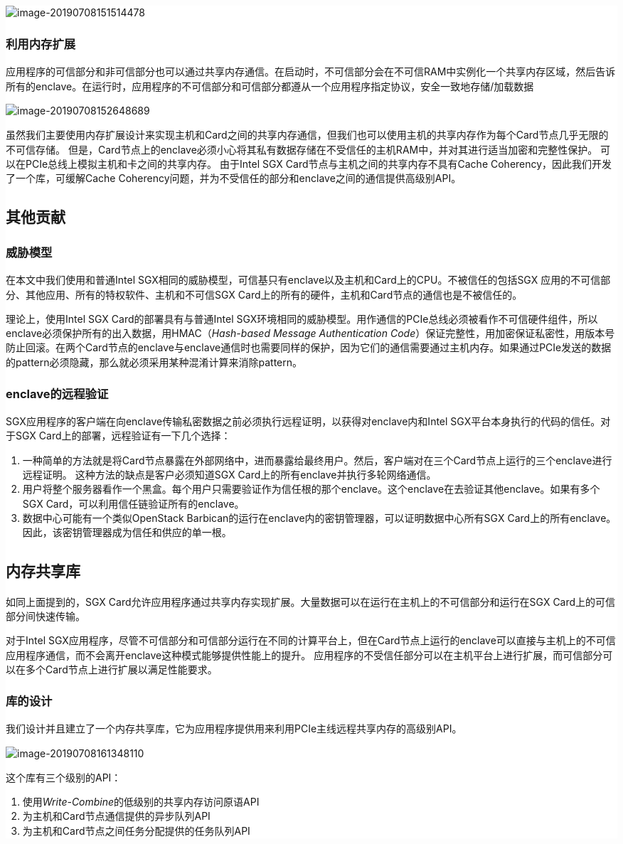 ![image-20190708151514478](http://pubn1s4ko.bkt.clouddn.com/blog/study/pro/paper/image-20190708151514478.png)

### 利用内存扩展

应用程序的可信部分和非可信部分也可以通过共享内存通信。在启动时，不可信部分会在不可信RAM中实例化一个共享内存区域，然后告诉所有的enclave。在运行时，应用程序的不可信部分和可信部分都遵从一个应用程序指定协议，安全一致地存储/加载数据

![image-20190708152648689](http://pubn1s4ko.bkt.clouddn.com/blog/study/pro/paper/image-20190708152648689.png)

虽然我们主要使用内存扩展设计来实现主机和Card之间的共享内存通信，但我们也可以使用主机的共享内存作为每个Card节点几乎无限的不可信存储。 但是，Card节点上的enclave必须小心将其私有数据存储在不受信任的主机RAM中，并对其进行适当加密和完整性保护。
可以在PCIe总线上模拟主机和卡之间的共享内存。 由于Intel SGX Card节点与主机之间的共享内存不具有Cache Coherency，因此我们开发了一个库，可缓解Cache Coherency问题，并为不受信任的部分和enclave之间的通信提供高级别API。

## 其他贡献

### 威胁模型

在本文中我们使用和普通Intel SGX相同的威胁模型，可信基只有enclave以及主机和Card上的CPU。不被信任的包括SGX 应用的不可信部分、其他应用、所有的特权软件、主机和不可信SGX Card上的所有的硬件，主机和Card节点的通信也是不被信任的。

理论上，使用Intel SGX Card的部署具有与普通Intel SGX环境相同的威胁模型。用作通信的PCIe总线必须被看作不可信硬件组件，所以enclave必须保护所有的出入数据，用HMAC（*Hash-based Message Authentication Code*）保证完整性，用加密保证私密性，用版本号防止回滚。在两个Card节点的enclave与enclave通信时也需要同样的保护，因为它们的通信需要通过主机内存。如果通过PCIe发送的数据的pattern必须隐藏，那么就必须采用某种混淆计算来消除pattern。

### enclave的远程验证

SGX应用程序的客户端在向enclave传输私密数据之前必须执行远程证明，以获得对enclave内和Intel SGX平台本身执行的代码的信任。对于SGX Card上的部署，远程验证有一下几个选择：

1. 一种简单的方法就是将Card节点暴露在外部网络中，进而暴露给最终用户。然后，客户端对在三个Card节点上运行的三个enclave进行远程证明。 这种方法的缺点是客户必须知道SGX Card上的所有enclave并执行多轮网络通信。
2. 用户将整个服务器看作一个黑盒。每个用户只需要验证作为信任根的那个enclave。这个enclave在去验证其他enclave。如果有多个SGX Card，可以利用信任链验证所有的enclave。
3. 数据中心可能有一个类似OpenStack Barbican的运行在enclave内的密钥管理器，可以证明数据中心所有SGX Card上的所有enclave。因此，该密钥管理器成为信任和供应的单一根。

## 内存共享库

如同上面提到的，SGX Card允许应用程序通过共享内存实现扩展。大量数据可以在运行在主机上的不可信部分和运行在SGX Card上的可信部分间快速传输。

对于Intel SGX应用程序，尽管不可信部分和可信部分运行在不同的计算平台上，但在Card节点上运行的enclave可以直接与主机上的不可信应用程序通信，而不会离开enclave这种模式能够提供性能上的提升。 应用程序的不受信任部分可以在主机平台上进行扩展，而可信部分可以在多个Card节点上进行扩展以满足性能要求。

### 库的设计
我们设计并且建立了一个内存共享库，它为应用程序提供用来利用PCIe主线远程共享内存的高级别API。

![image-20190708161348110](http://pubn1s4ko.bkt.clouddn.com/blog/study/pro/paper/image-20190708161348110.png)

这个库有三个级别的API：

1. 使用*Write-Combine*的低级别的共享内存访问原语API
2. 为主机和Card节点通信提供的异步队列API
3. 为主机和Card节点之间任务分配提供的任务队列API
